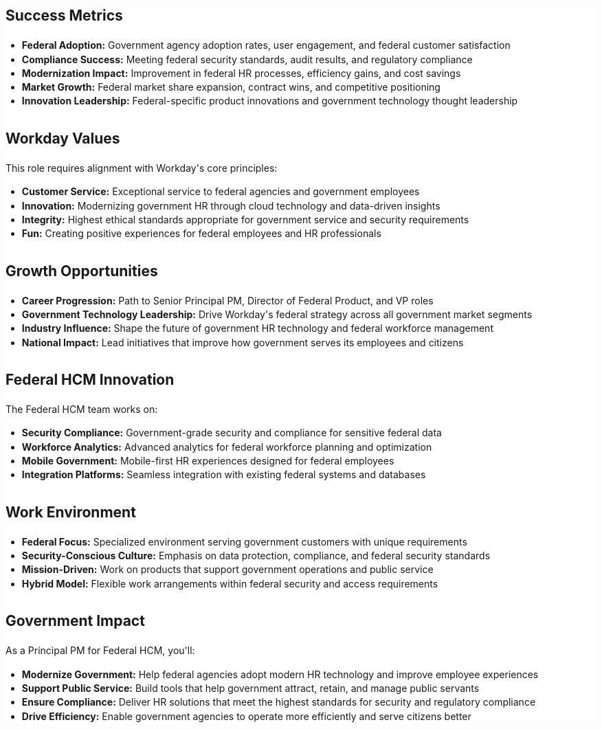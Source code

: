 ## Success Metrics
- **Federal Adoption:** Government agency adoption rates, user engagement, and federal customer satisfaction
- **Compliance Success:** Meeting federal security standards, audit results, and regulatory compliance
- **Modernization Impact:** Improvement in federal HR processes, efficiency gains, and cost savings
- **Market Growth:** Federal market share expansion, contract wins, and competitive positioning
- **Innovation Leadership:** Federal-specific product innovations and government technology thought leadership

## Workday Values
This role requires alignment with Workday's core principles:
- **Customer Service:** Exceptional service to federal agencies and government employees
- **Innovation:** Modernizing government HR through cloud technology and data-driven insights
- **Integrity:** Highest ethical standards appropriate for government service and security requirements
- **Fun:** Creating positive experiences for federal employees and HR professionals

## Growth Opportunities
- **Career Progression:** Path to Senior Principal PM, Director of Federal Product, and VP roles
- **Government Technology Leadership:** Drive Workday's federal strategy across all government market segments
- **Industry Influence:** Shape the future of government HR technology and federal workforce management
- **National Impact:** Lead initiatives that improve how government serves its employees and citizens

## Federal HCM Innovation
The Federal HCM team works on:
- **Security Compliance:** Government-grade security and compliance for sensitive federal data
- **Workforce Analytics:** Advanced analytics for federal workforce planning and optimization
- **Mobile Government:** Mobile-first HR experiences designed for federal employees
- **Integration Platforms:** Seamless integration with existing federal systems and databases

## Work Environment
- **Federal Focus:** Specialized environment serving government customers with unique requirements
- **Security-Conscious Culture:** Emphasis on data protection, compliance, and federal security standards
- **Mission-Driven:** Work on products that support government operations and public service
- **Hybrid Model:** Flexible work arrangements within federal security and access requirements

## Government Impact
As a Principal PM for Federal HCM, you'll:
- **Modernize Government:** Help federal agencies adopt modern HR technology and improve employee experiences
- **Support Public Service:** Build tools that help government attract, retain, and manage public servants
- **Ensure Compliance:** Deliver HR solutions that meet the highest standards for security and regulatory compliance
- **Drive Efficiency:** Enable government agencies to operate more efficiently and serve citizens better
